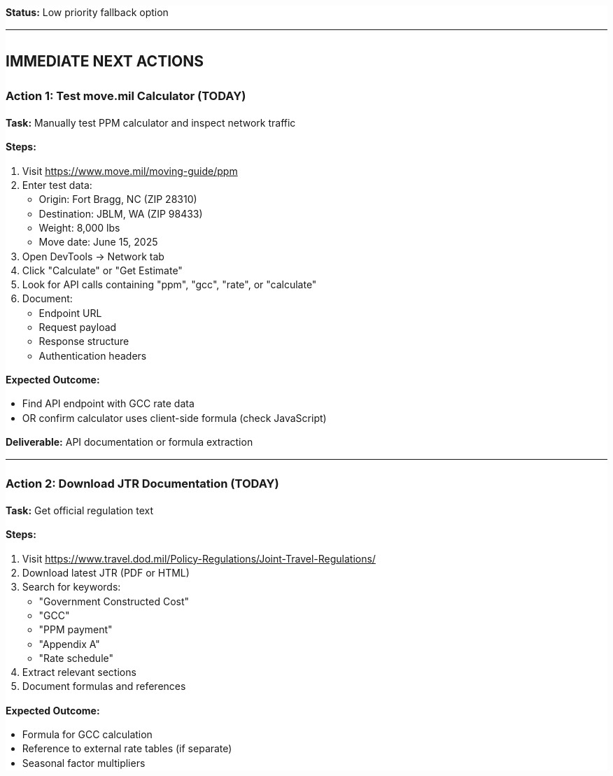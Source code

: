 **Status:** Low priority fallback option

---

## IMMEDIATE NEXT ACTIONS

### Action 1: Test move.mil Calculator (TODAY)

**Task:** Manually test PPM calculator and inspect network traffic

**Steps:**
1. Visit https://www.move.mil/moving-guide/ppm
2. Enter test data:
   - Origin: Fort Bragg, NC (ZIP 28310)
   - Destination: JBLM, WA (ZIP 98433)
   - Weight: 8,000 lbs
   - Move date: June 15, 2025
3. Open DevTools → Network tab
4. Click "Calculate" or "Get Estimate"
5. Look for API calls containing "ppm", "gcc", "rate", or "calculate"
6. Document:
   - Endpoint URL
   - Request payload
   - Response structure
   - Authentication headers

**Expected Outcome:**
- Find API endpoint with GCC rate data
- OR confirm calculator uses client-side formula (check JavaScript)

**Deliverable:** API documentation or formula extraction

---

### Action 2: Download JTR Documentation (TODAY)

**Task:** Get official regulation text

**Steps:**
1. Visit https://www.travel.dod.mil/Policy-Regulations/Joint-Travel-Regulations/
2. Download latest JTR (PDF or HTML)
3. Search for keywords:
   - "Government Constructed Cost"
   - "GCC"
   - "PPM payment"
   - "Appendix A"
   - "Rate schedule"
4. Extract relevant sections
5. Document formulas and references

**Expected Outcome:**
- Formula for GCC calculation
- Reference to external rate tables (if separate)
- Seasonal factor multipliers

